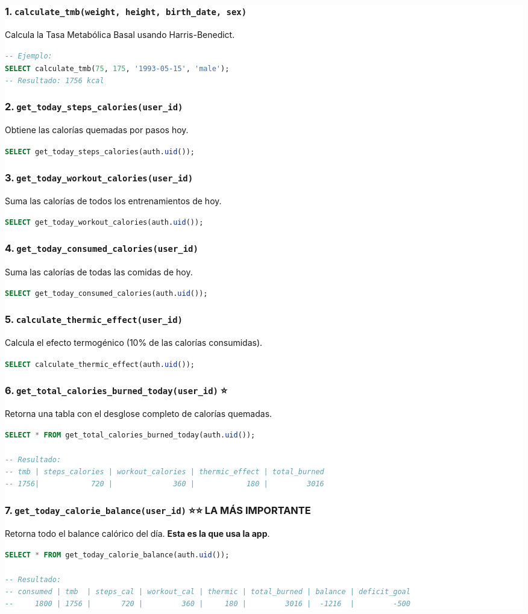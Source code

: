 ### 1. `calculate_tmb(weight, height, birth_date, sex)`
Calcula la Tasa Metabólica Basal usando Harris-Benedict.

```sql
-- Ejemplo:
SELECT calculate_tmb(75, 175, '1993-05-15', 'male');
-- Resultado: 1756 kcal
```

### 2. `get_today_steps_calories(user_id)`
Obtiene las calorías quemadas por pasos hoy.

```sql
SELECT get_today_steps_calories(auth.uid());
```

### 3. `get_today_workout_calories(user_id)`
Suma las calorías de todos los entrenamientos de hoy.

```sql
SELECT get_today_workout_calories(auth.uid());
```

### 4. `get_today_consumed_calories(user_id)`
Suma las calorías de todas las comidas de hoy.

```sql
SELECT get_today_consumed_calories(auth.uid());
```

### 5. `calculate_thermic_effect(user_id)`
Calcula el efecto termogénico (10% de las calorías consumidas).

```sql
SELECT calculate_thermic_effect(auth.uid());
```

### 6. `get_total_calories_burned_today(user_id)` ⭐
Retorna una tabla con el desglose completo de calorías quemadas.

```sql
SELECT * FROM get_total_calories_burned_today(auth.uid());

-- Resultado:
-- tmb | steps_calories | workout_calories | thermic_effect | total_burned
-- 1756|            720 |              360 |            180 |         3016
```

### 7. `get_today_calorie_balance(user_id)` ⭐⭐ **LA MÁS IMPORTANTE**
Retorna todo el balance calórico del día. **Esta es la que usa la app**.

```sql
SELECT * FROM get_today_calorie_balance(auth.uid());

-- Resultado:
-- consumed | tmb  | steps_cal | workout_cal | thermic | total_burned | balance | deficit_goal
--     1800 | 1756 |       720 |         360 |     180 |         3016 |  -1216  |         -500
```
